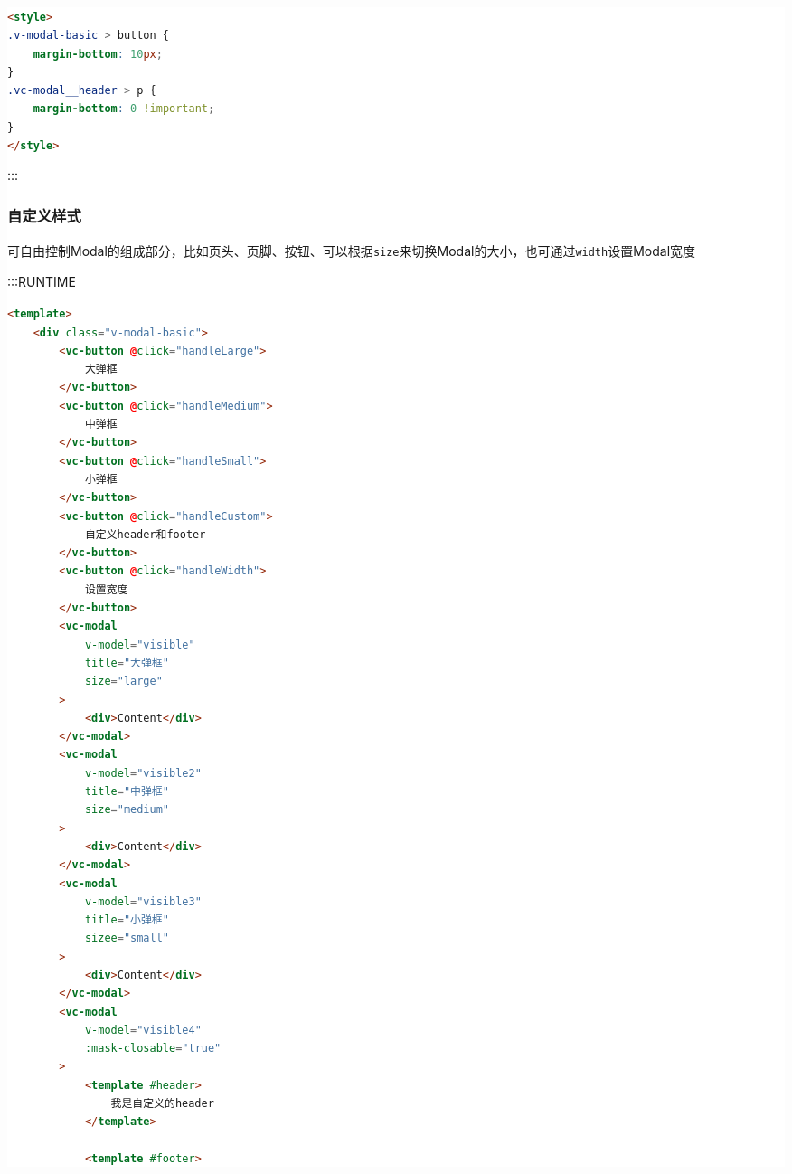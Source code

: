 ```html
<style>
.v-modal-basic > button {
	margin-bottom: 10px;
}
.vc-modal__header > p {
	margin-bottom: 0 !important;
}
</style>
```
:::

### 自定义样式
可自由控制Modal的组成部分，比如页头、页脚、按钮、可以根据`size`来切换Modal的大小，也可通过`width`设置Modal宽度

:::RUNTIME
```html
<template>
	<div class="v-modal-basic">
		<vc-button @click="handleLarge">
			大弹框
		</vc-button>
		<vc-button @click="handleMedium">
			中弹框
		</vc-button>
		<vc-button @click="handleSmall">
			小弹框
		</vc-button>
		<vc-button @click="handleCustom">
			自定义header和footer
		</vc-button>
		<vc-button @click="handleWidth">
			设置宽度
		</vc-button>
		<vc-modal 
			v-model="visible"
			title="大弹框"
			size="large"
		>
			<div>Content</div>
		</vc-modal>
		<vc-modal 
			v-model="visible2"
			title="中弹框"
			size="medium"
		>
			<div>Content</div>
		</vc-modal>
		<vc-modal 
			v-model="visible3"
			title="小弹框"
			sizee="small"
		>
			<div>Content</div>
		</vc-modal>
		<vc-modal 
			v-model="visible4"
			:mask-closable="true"
		>
			<template #header>
				我是自定义的header
			</template>

			<template #footer>
```